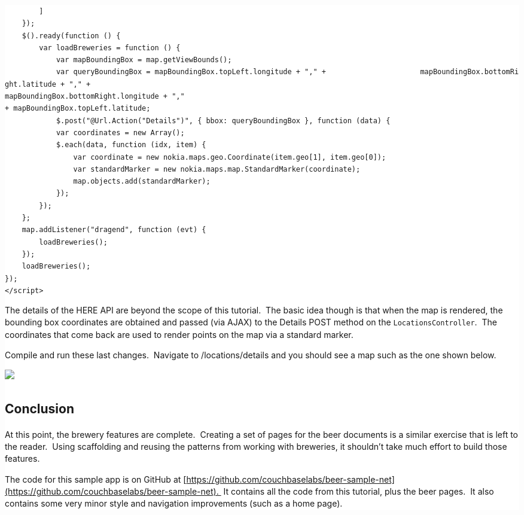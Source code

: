 ```
        ]
    });
    $().ready(function () {
        var loadBreweries = function () {
            var mapBoundingBox = map.getViewBounds();
            var queryBoundingBox = mapBoundingBox.topLeft.longitude + "," +                      mapBoundingBox.bottomRight.latitude + "," +
mapBoundingBox.bottomRight.longitude + ","
+ mapBoundingBox.topLeft.latitude;
            $.post("@Url.Action("Details")", { bbox: queryBoundingBox }, function (data) {
            var coordinates = new Array();
            $.each(data, function (idx, item) {
                var coordinate = new nokia.maps.geo.Coordinate(item.geo[1], item.geo[0]);
                var standardMarker = new nokia.maps.map.StandardMarker(coordinate);
                map.objects.add(standardMarker);
            });
        });
    };
    map.addListener("dragend", function (evt) {
        loadBreweries();
    });
    loadBreweries();
});
</script>
```

The details of the HERE API are beyond the scope of this tutorial.  The basic
idea though is that when the map is rendered, the bounding box coordinates are
obtained and passed (via AJAX) to the Details POST method on the
`LocationsController`.  The coordinates that come back are used to render points
on the map via a standard marker. 

Compile and run these last changes.  Navigate to /locations/details and you
should see a map such as the one shown below.


![](couchbase-sdk-net-1.2/images/fig22-map.png)

<a id="conclusion"></a>

## Conclusion

At this point, the brewery features are complete.  Creating a set of pages for
the beer documents is a similar exercise that is left to the reader.  Using
scaffolding and reusing the patterns from working with breweries, it shouldn’t
take much effort to build those features. 

The code for this sample app is on GitHub at
[https://github.com/couchbaselabs/beer-sample-net](https://github.com/couchbaselabs/beer-sample-net). 
It contains all the code from this tutorial, plus the beer pages.  It also
contains some very minor style and navigation improvements (such as a home
page). 
